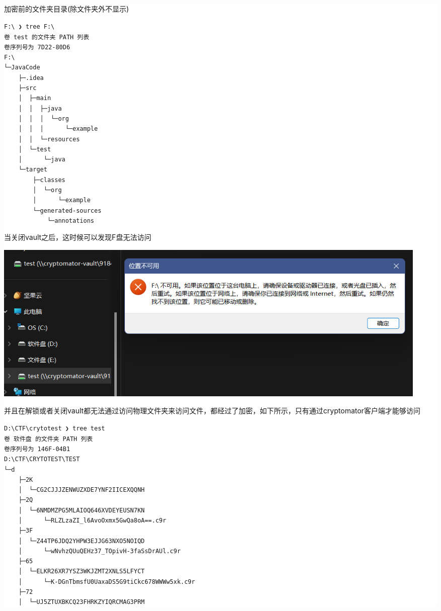 加密前的文件夹目录(除文件夹外不显示)

```shell
F:\ ❯ tree F:\
卷 test 的文件夹 PATH 列表
卷序列号为 7D22-80D6
F:\
└─JavaCode
    ├─.idea
    ├─src
    │  ├─main
    │  │  ├─java
    │  │  │  └─org
    │  │  │      └─example
    │  │  └─resources
    │  └─test
    │      └─java
    └─target
        ├─classes
        │  └─org
        │      └─example
        └─generated-sources
            └─annotations
```

当关闭vault之后，这时候可以发现F盘无法访问

<img src="./Cryptomator.assets/image-20231125001008217.png" alt="image-20231125001008217" style="zoom:80%;" />

并且在解锁或者关闭vault都无法通过访问物理文件夹来访问文件，都经过了加密，如下所示，只有通过cryptomator客户端才能够访问

```
D:\CTF\crytotest ❯ tree test
卷 软件盘 的文件夹 PATH 列表
卷序列号为 146F-04B1
D:\CTF\CRYTOTEST\TEST
└─d
    ├─2K
    │  └─CG2CJJJZENWUZXDE7YNF2IICEXQQNH
    ├─2Q
    │  └─6NMDMZPG5MLAIOQ646XVDEYEUSN7KN
    │      └─RLZLzaZI_l6AvoOxmx5GwQa8oA==.c9r
    ├─3F
    │  └─Z44TP6JDQ2YHPW3EJJG63NXO5NOIQD
    │      └─wNvhzQUuQEHz37_TOpivH-3faSsDrAUl.c9r
    ├─65
    │  └─ELKR26XR7YSZ3WKJZMT2XNLS5LFYCT
    │      └─K-DGnTbmsfU0UaxaDS5G9tiCkc678WWWw5xk.c9r
    ├─72
    │  └─UJ5ZTUXBKCQ23FHRKZYIQRCMAG3PRM
```